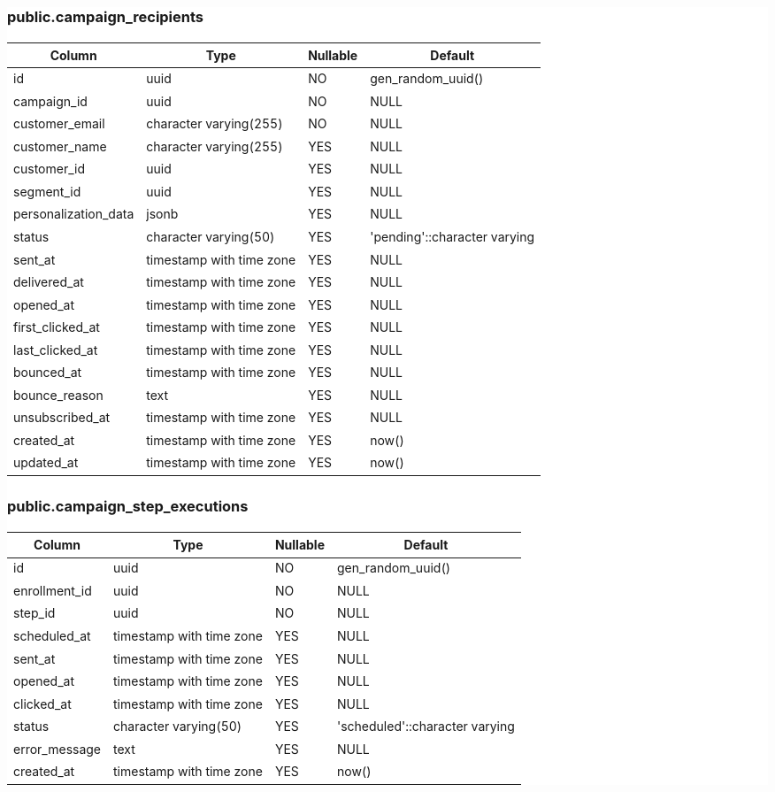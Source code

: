 ### public.campaign_recipients

| Column | Type | Nullable | Default |
|--------|------|----------|----------|
| id | uuid | NO | gen_random_uuid() |
| campaign_id | uuid | NO | NULL |
| customer_email | character varying(255) | NO | NULL |
| customer_name | character varying(255) | YES | NULL |
| customer_id | uuid | YES | NULL |
| segment_id | uuid | YES | NULL |
| personalization_data | jsonb | YES | NULL |
| status | character varying(50) | YES | 'pending'::character varying |
| sent_at | timestamp with time zone | YES | NULL |
| delivered_at | timestamp with time zone | YES | NULL |
| opened_at | timestamp with time zone | YES | NULL |
| first_clicked_at | timestamp with time zone | YES | NULL |
| last_clicked_at | timestamp with time zone | YES | NULL |
| bounced_at | timestamp with time zone | YES | NULL |
| bounce_reason | text | YES | NULL |
| unsubscribed_at | timestamp with time zone | YES | NULL |
| created_at | timestamp with time zone | YES | now() |
| updated_at | timestamp with time zone | YES | now() |

### public.campaign_step_executions

| Column | Type | Nullable | Default |
|--------|------|----------|----------|
| id | uuid | NO | gen_random_uuid() |
| enrollment_id | uuid | NO | NULL |
| step_id | uuid | NO | NULL |
| scheduled_at | timestamp with time zone | YES | NULL |
| sent_at | timestamp with time zone | YES | NULL |
| opened_at | timestamp with time zone | YES | NULL |
| clicked_at | timestamp with time zone | YES | NULL |
| status | character varying(50) | YES | 'scheduled'::character varying |
| error_message | text | YES | NULL |
| created_at | timestamp with time zone | YES | now() |

